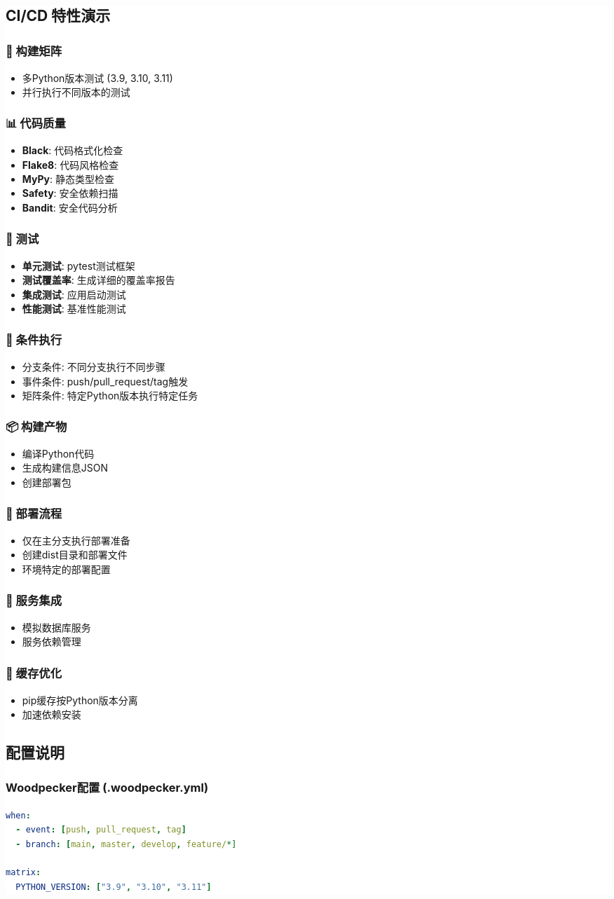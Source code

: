## CI/CD 特性演示

### 🔧 构建矩阵
- 多Python版本测试 (3.9, 3.10, 3.11)
- 并行执行不同版本的测试

### 📊 代码质量
- **Black**: 代码格式化检查
- **Flake8**: 代码风格检查
- **MyPy**: 静态类型检查
- **Safety**: 安全依赖扫描
- **Bandit**: 安全代码分析

### 🧪 测试
- **单元测试**: pytest测试框架
- **测试覆盖率**: 生成详细的覆盖率报告
- **集成测试**: 应用启动测试
- **性能测试**: 基准性能测试

### 🎯 条件执行
- 分支条件: 不同分支执行不同步骤
- 事件条件: push/pull_request/tag触发
- 矩阵条件: 特定Python版本执行特定任务

### 📦 构建产物
- 编译Python代码
- 生成构建信息JSON
- 创建部署包

### 🚀 部署流程
- 仅在主分支执行部署准备
- 创建dist目录和部署文件
- 环境特定的部署配置

### 🔄 服务集成
- 模拟数据库服务
- 服务依赖管理

### 💾 缓存优化
- pip缓存按Python版本分离
- 加速依赖安装

## 配置说明

### Woodpecker配置 (.woodpecker.yml)

```yaml
when:
  - event: [push, pull_request, tag]
  - branch: [main, master, develop, feature/*]

matrix:
  PYTHON_VERSION: ["3.9", "3.10", "3.11"]
```
